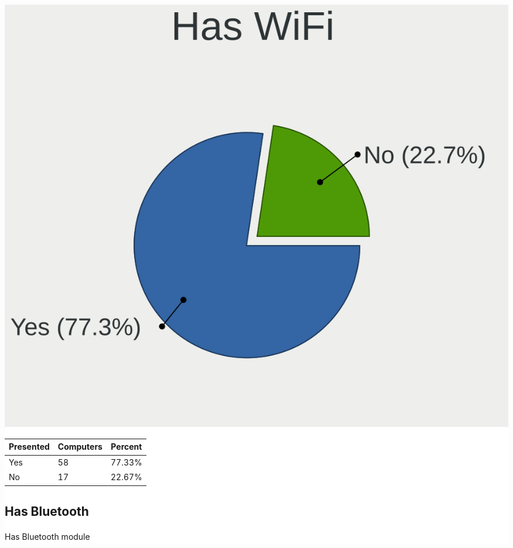 ![Has WiFi](./All/images/pie_chart/node_has_wifi.svg)


| Presented | Computers | Percent |
|-----------|-----------|---------|
| Yes       | 58        | 77.33%  |
| No        | 17        | 22.67%  |

Has Bluetooth
-------------

Has Bluetooth module
